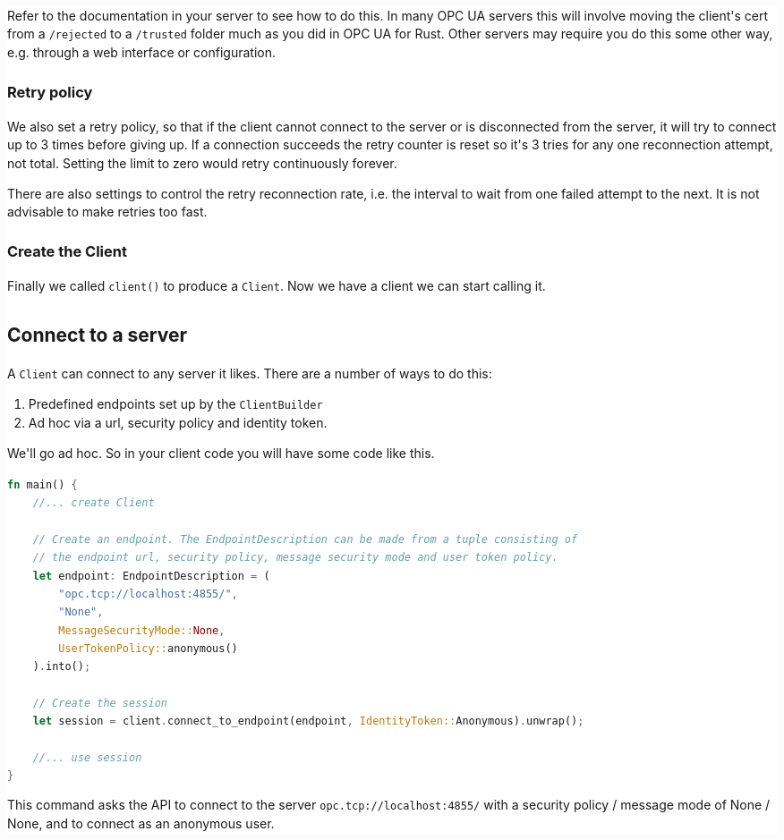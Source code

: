 Refer to the documentation in your server to see how to do this. In many OPC UA servers this will involve moving
the client's cert from a `/rejected` to a `/trusted` folder much as you did in OPC UA for Rust. Other servers may
require you do this some other way, e.g. through a web interface or configuration.

### Retry policy

We also set a retry policy, so that if the client cannot connect to the server or is disconnected from the server, 
it will try to connect up to 3 times before giving up. If a connection succeeds the retry counter is reset so it's
3 tries for any one reconnection attempt, not total. Setting the limit to zero would retry continuously forever.

There are also settings to control the retry reconnection rate, i.e. the interval to wait from one failed
attempt to the next. It is not advisable to make retries too fast.

### Create the Client   

Finally we called `client()` to produce a `Client`. Now we have a client we can start calling it.

## Connect to a server

A `Client` can connect to any server it likes. There are a number of ways to do this:

1. Predefined endpoints set up by the `ClientBuilder`
2. Ad hoc via a url, security policy and identity token.

We'll go ad hoc. So in your client code you will have some code like this.

```rust
fn main() {
    //... create Client
    
    // Create an endpoint. The EndpointDescription can be made from a tuple consisting of
    // the endpoint url, security policy, message security mode and user token policy.
    let endpoint: EndpointDescription = (
        "opc.tcp://localhost:4855/",
        "None",
        MessageSecurityMode::None,
        UserTokenPolicy::anonymous()
    ).into();

    // Create the session
    let session = client.connect_to_endpoint(endpoint, IdentityToken::Anonymous).unwrap();
 
    //... use session
}
```

This command asks the API to connect to the server `opc.tcp://localhost:4855/` with a security policy / message mode
of None / None, and to connect as an anonymous user.

